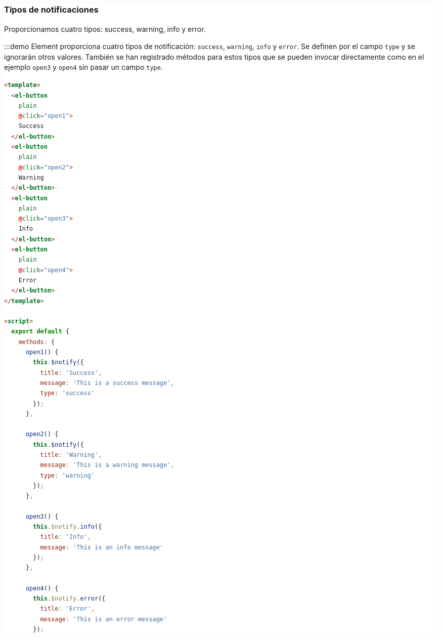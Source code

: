 ### Tipos de notificaciones

Proporcionamos cuatro tipos: success, warning, info y error.

:::demo Element proporciona cuatro tipos de notificación: `success`, `warning`, `info` y `error`. Se definen por el campo `type`  y se ignorarán otros valores. También se han registrado métodos para estos tipos que se pueden invocar directamente como en el ejemplo `open3` y `open4` sin pasar un campo `type`.

```html
<template>
  <el-button
    plain
    @click="open1">
    Success
  </el-button>
  <el-button
    plain
    @click="open2">
    Warning
  </el-button>
  <el-button
    plain
    @click="open3">
    Info
  </el-button>
  <el-button
    plain
    @click="open4">
    Error
  </el-button>
</template>

<script>
  export default {
    methods: {
      open1() {
        this.$notify({
          title: 'Success',
          message: 'This is a success message',
          type: 'success'
        });
      },

      open2() {
        this.$notify({
          title: 'Warning',
          message: 'This is a warning message',
          type: 'warning'
        });
      },

      open3() {
        this.$notify.info({
          title: 'Info',
          message: 'This is an info message'
        });
      },

      open4() {
        this.$notify.error({
          title: 'Error',
          message: 'This is an error message'
        });
```
